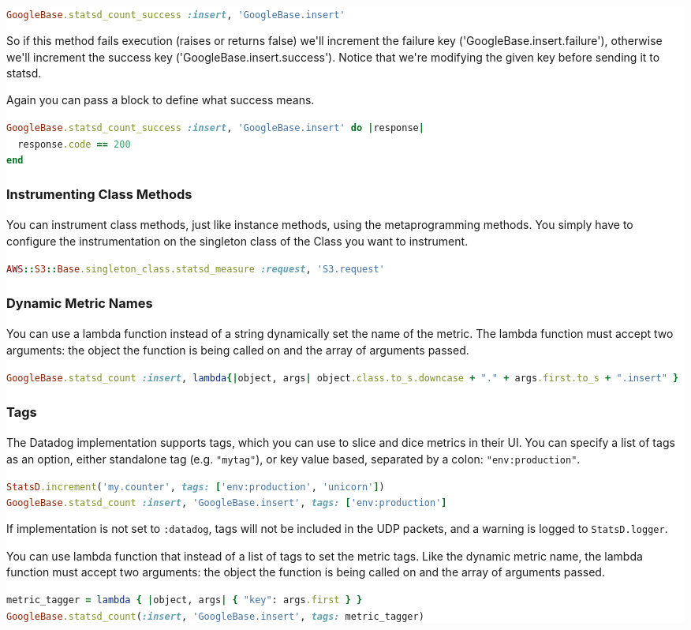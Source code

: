 ``` ruby
GoogleBase.statsd_count_success :insert, 'GoogleBase.insert'
```

So if this method fails execution (raises or returns false) we'll increment the failure key ('GoogleBase.insert.failure'), otherwise we'll increment the success key ('GoogleBase.insert.success'). Notice that we're modifying the given key before sending it to statsd.

Again you can pass a block to define what success means.

``` ruby
GoogleBase.statsd_count_success :insert, 'GoogleBase.insert' do |response|
  response.code == 200
end
```

### Instrumenting Class Methods

You can instrument class methods, just like instance methods, using the metaprogramming methods. You simply have to configure the instrumentation on the singleton class of the Class you want to instrument.

```ruby
AWS::S3::Base.singleton_class.statsd_measure :request, 'S3.request'
```

### Dynamic Metric Names

You can use a lambda function instead of a string dynamically set
the name of the metric. The lambda function must accept two arguments:
the object the function is being called on and the array of arguments
passed.

```ruby
GoogleBase.statsd_count :insert, lambda{|object, args| object.class.to_s.downcase + "." + args.first.to_s + ".insert" }
```

### Tags

The Datadog implementation supports tags, which you can use to slice and dice metrics in their UI. You can specify a list of tags as an option, either standalone tag (e.g. `"mytag"`), or key value based, separated by a colon: `"env:production"`.

``` ruby
StatsD.increment('my.counter', tags: ['env:production', 'unicorn'])
GoogleBase.statsd_count :insert, 'GoogleBase.insert', tags: ['env:production']
```

If implementation is not set to `:datadog`, tags will not be included in the UDP packets, and a
warning is logged to `StatsD.logger`.

You can use lambda function that instead of a list of tags to set the metric tags.
Like the dynamic metric name, the lambda function must accept two arguments:
the object the function is being called on and the array of arguments
passed.

``` ruby
metric_tagger = lambda { |object, args| { "key": args.first } }
GoogleBase.statsd_count(:insert, 'GoogleBase.insert', tags: metric_tagger)
```
